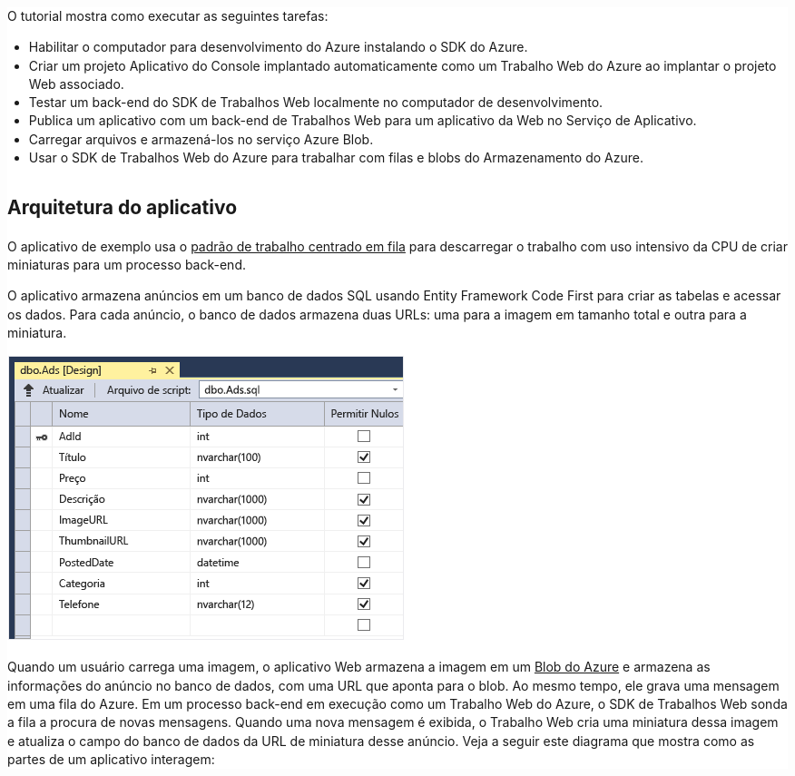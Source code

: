 O tutorial mostra como executar as seguintes tarefas:

* Habilitar o computador para desenvolvimento do Azure instalando o SDK do Azure.
* Criar um projeto Aplicativo do Console implantado automaticamente como um Trabalho Web do Azure ao implantar o projeto Web associado.
* Testar um back-end do SDK de Trabalhos Web localmente no computador de desenvolvimento.
* Publica um aplicativo com um back-end de Trabalhos Web para um aplicativo da Web no Serviço de Aplicativo.
* Carregar arquivos e armazená-los no serviço Azure Blob.
* Usar o SDK de Trabalhos Web do Azure para trabalhar com filas e blobs do Armazenamento do Azure.

## <a id="contosoads"></a>Arquitetura do aplicativo

O aplicativo de exemplo usa o [padrão de trabalho centrado em fila](http://www.asp.net/aspnet/overview/developing-apps-with-windows-azure/building-real-world-cloud-apps-with-windows-azure/queue-centric-work-pattern) para descarregar o trabalho com uso intensivo da CPU de criar miniaturas para um processo back-end.

O aplicativo armazena anúncios em um banco de dados SQL usando Entity Framework Code First para criar as tabelas e acessar os dados. Para cada anúncio, o banco de dados armazena duas URLs: uma para a imagem em tamanho total e outra para a miniatura.

![Tabela de anúncios](./media/websites-dotnet-webjobs-sdk-get-started/adtable.png)

Quando um usuário carrega uma imagem, o aplicativo Web armazena a imagem em um [Blob do Azure](http://www.asp.net/aspnet/overview/developing-apps-with-windows-azure/building-real-world-cloud-apps-with-windows-azure/unstructured-blob-storage) e armazena as informações do anúncio no banco de dados, com uma URL que aponta para o blob. Ao mesmo tempo, ele grava uma mensagem em uma fila do Azure. Em um processo back-end em execução como um Trabalho Web do Azure, o SDK de Trabalhos Web sonda a fila a procura de novas mensagens. Quando uma nova mensagem é exibida, o Trabalho Web cria uma miniatura dessa imagem e atualiza o campo do banco de dados da URL de miniatura desse anúncio. Veja a seguir este diagrama que mostra como as partes de um aplicativo interagem:
